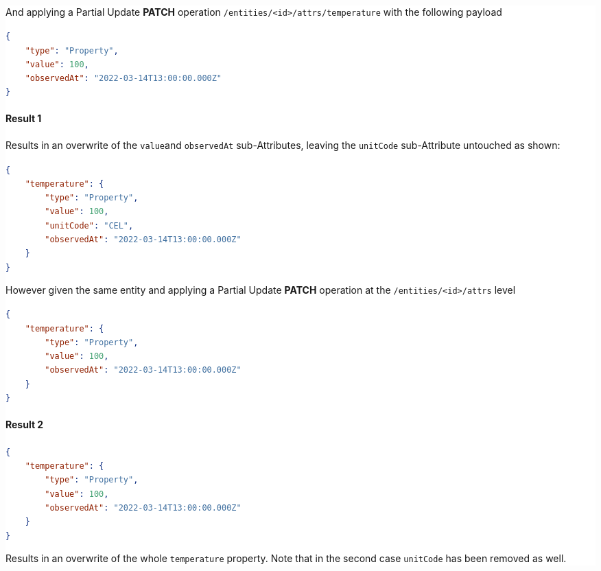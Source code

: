 And applying a Partial Update **PATCH** operation `/entities/<id>/attrs/temperature` with the following payload

```json
{
    "type": "Property",
    "value": 100,
    "observedAt": "2022-03-14T13:00:00.000Z"
}
```

#### Result 1

Results in an overwrite of the `value`and `observedAt` sub-Attributes, leaving the `unitCode` sub-Attribute untouched as
shown:

```json
{
    "temperature": {
        "type": "Property",
        "value": 100,
        "unitCode": "CEL",
        "observedAt": "2022-03-14T13:00:00.000Z"
    }
}
```

However given the same entity and applying a Partial Update **PATCH** operation at the `/entities/<id>/attrs` level

```json
{
    "temperature": {
        "type": "Property",
        "value": 100,
        "observedAt": "2022-03-14T13:00:00.000Z"
    }
}
```

#### Result 2

```json
{
    "temperature": {
        "type": "Property",
        "value": 100,
        "observedAt": "2022-03-14T13:00:00.000Z"
    }
}
```

Results in an overwrite of the whole `temperature` property. Note that in the second case `unitCode` has been removed as
well.
